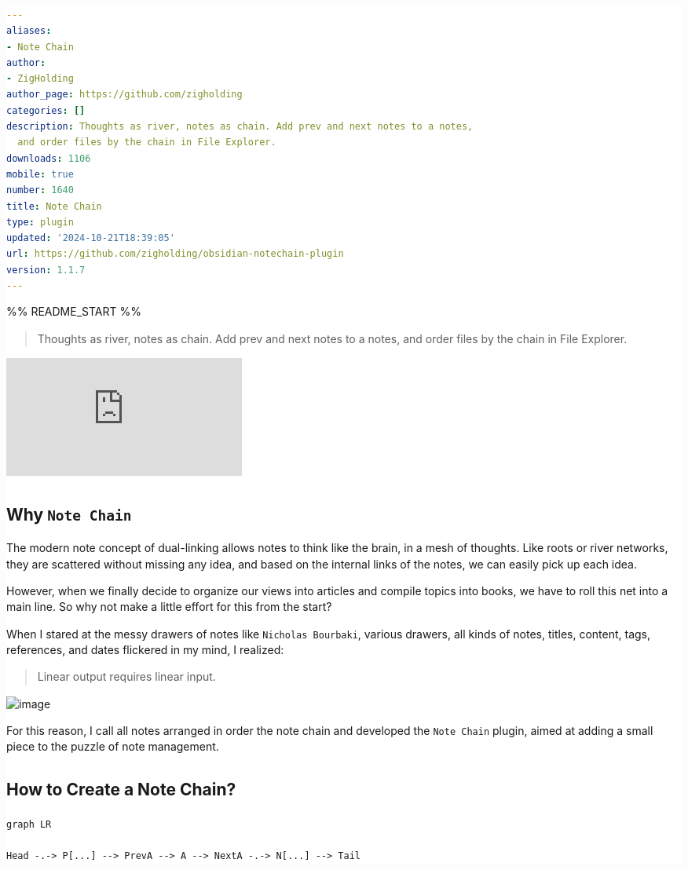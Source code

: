 ```yaml
---
aliases:
- Note Chain
author:
- ZigHolding
author_page: https://github.com/zigholding
categories: []
description: Thoughts as river, notes as chain. Add prev and next notes to a notes,
  and order files by the chain in File Explorer.
downloads: 1106
mobile: true
number: 1640
title: Note Chain
type: plugin
updated: '2024-10-21T18:39:05'
url: https://github.com/zigholding/obsidian-notechain-plugin
version: 1.1.7
---
```


%% README_START %%


> Thoughts as river, notes as chain. Add prev and next notes to a notes, and order files by the chain in File Explorer.

![Obsidian Downloads](https://img.shields.io/badge/dynamic/json?logo=obsidian&color=%23483699&label=downloads&query=$["note-chain"].downloads&url=https://raw.githubusercontent.com/obsidianmd/obsidian-releases%2Fmaster/community-plugin-stats.json)

## Why `Note Chain`

The modern note concept of dual-linking allows notes to think like the brain, in a mesh of thoughts. Like roots or river networks, they are scattered without missing any idea, and based on the internal links of the notes, we can easily pick up each idea.

However, when we finally decide to organize our views into articles and compile topics into books, we have to roll this net into a main line. So why not make a little effort for this from the start?

When I stared at the messy drawers of notes like `Nicholas Bourbaki`, various drawers, all kinds of notes, titles, content, tags, references, and dates flickered in my mind, I realized:

> Linear output requires linear input.

![image](https://raw.githubusercontent.com/zigholding/obsidian-notechain-plugin/HEAD/assets/Pasted%20image%2020240727203225.png)

For this reason, I call all notes arranged in order the note chain and developed the `Note Chain` plugin, aimed at adding a small piece to the puzzle of note management.

## How to Create a Note Chain?

```mermaid
graph LR

Head -.-> P[...] --> PrevA --> A --> NextA -.-> N[...] --> Tail
```
